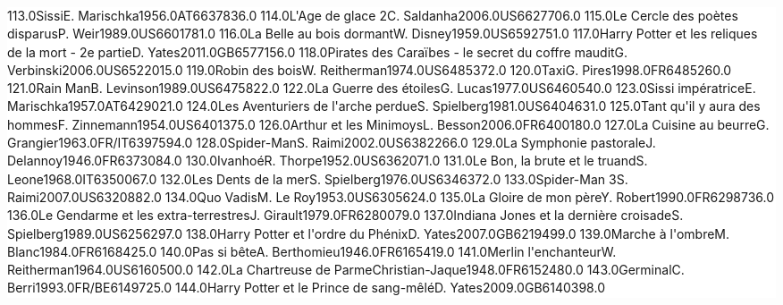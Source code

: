 <tr><td>113.0</td><td>Sissi</td><td>E. Marischka</td><td>1956.0</td><td>AT</td><td>6637836.0</td></tr>
<tr><td>114.0</td><td>L&apos;Age de glace 2</td><td>C. Saldanha</td><td>2006.0</td><td>US</td><td>6627706.0</td></tr>
<tr><td>115.0</td><td>Le Cercle des poètes disparus</td><td>P. Weir</td><td>1989.0</td><td>US</td><td>6601781.0</td></tr>
<tr><td>116.0</td><td>La Belle au bois dormant</td><td>W. Disney</td><td>1959.0</td><td>US</td><td>6592751.0</td></tr>
<tr><td>117.0</td><td>Harry Potter et les reliques de la mort - 2e partie</td><td>D. Yates</td><td>2011.0</td><td>GB</td><td>6577156.0</td></tr>
<tr><td>118.0</td><td>Pirates des Caraïbes - le secret du coffre maudit</td><td>G. Verbinski</td><td>2006.0</td><td>US</td><td>6522015.0</td></tr>
<tr><td>119.0</td><td>Robin des bois</td><td>W. Reitherman</td><td>1974.0</td><td>US</td><td>6485372.0</td></tr>
<tr><td>120.0</td><td>Taxi</td><td>G. Pires</td><td>1998.0</td><td>FR</td><td>6485260.0</td></tr>
<tr><td>121.0</td><td>Rain Man</td><td>B. Levinson</td><td>1989.0</td><td>US</td><td>6475822.0</td></tr>
<tr><td>122.0</td><td>La Guerre des étoiles</td><td>G. Lucas</td><td>1977.0</td><td>US</td><td>6460540.0</td></tr>
<tr><td>123.0</td><td>Sissi impératrice</td><td>E. Marischka</td><td>1957.0</td><td>AT</td><td>6429021.0</td></tr>
<tr><td>124.0</td><td>Les Aventuriers de l&apos;arche perdue</td><td>S. Spielberg</td><td>1981.0</td><td>US</td><td>6404631.0</td></tr>
<tr><td>125.0</td><td>Tant qu&apos;il y aura des hommes</td><td>F. Zinnemann</td><td>1954.0</td><td>US</td><td>6401375.0</td></tr>
<tr><td>126.0</td><td>Arthur et les Minimoys</td><td>L. Besson</td><td>2006.0</td><td>FR</td><td>6400180.0</td></tr>
<tr><td>127.0</td><td>La Cuisine au beurre</td><td>G. Grangier</td><td>1963.0</td><td>FR/IT</td><td>6397594.0</td></tr>
<tr><td>128.0</td><td>Spider-Man</td><td>S. Raimi</td><td>2002.0</td><td>US</td><td>6382266.0</td></tr>
<tr><td>129.0</td><td>La Symphonie pastorale</td><td>J. Delannoy</td><td>1946.0</td><td>FR</td><td>6373084.0</td></tr>
<tr><td>130.0</td><td>Ivanhoé</td><td>R. Thorpe</td><td>1952.0</td><td>US</td><td>6362071.0</td></tr>
<tr><td>131.0</td><td>Le Bon, la brute et le truand</td><td>S. Leone</td><td>1968.0</td><td>IT</td><td>6350067.0</td></tr>
<tr><td>132.0</td><td>Les Dents de la mer</td><td>S. Spielberg</td><td>1976.0</td><td>US</td><td>6346372.0</td></tr>
<tr><td>133.0</td><td>Spider-Man 3</td><td>S. Raimi</td><td>2007.0</td><td>US</td><td>6320882.0</td></tr>
<tr><td>134.0</td><td>Quo Vadis</td><td>M. Le Roy</td><td>1953.0</td><td>US</td><td>6305624.0</td></tr>
<tr><td>135.0</td><td>La Gloire de mon père</td><td>Y. Robert</td><td>1990.0</td><td>FR</td><td>6298736.0</td></tr>
<tr><td>136.0</td><td>Le Gendarme et les extra-terrestres</td><td>J. Girault</td><td>1979.0</td><td>FR</td><td>6280079.0</td></tr>
<tr><td>137.0</td><td>Indiana Jones et la dernière croisade</td><td>S. Spielberg</td><td>1989.0</td><td>US</td><td>6256297.0</td></tr>
<tr><td>138.0</td><td>Harry Potter et l&apos;ordre du Phénix</td><td>D. Yates</td><td>2007.0</td><td>GB</td><td>6219499.0</td></tr>
<tr><td>139.0</td><td>Marche à l&apos;ombre</td><td>M. Blanc</td><td>1984.0</td><td>FR</td><td>6168425.0</td></tr>
<tr><td>140.0</td><td>Pas si bête</td><td>A. Berthomieu</td><td>1946.0</td><td>FR</td><td>6165419.0</td></tr>
<tr><td>141.0</td><td>Merlin l&apos;enchanteur</td><td>W. Reitherman</td><td>1964.0</td><td>US</td><td>6160500.0</td></tr>
<tr><td>142.0</td><td>La Chartreuse de Parme</td><td>Christian-Jaque</td><td>1948.0</td><td>FR</td><td>6152480.0</td></tr>
<tr><td>143.0</td><td>Germinal</td><td>C. Berri</td><td>1993.0</td><td>FR/BE</td><td>6149725.0</td></tr>
<tr><td>144.0</td><td>Harry Potter et le Prince de sang-mêlé</td><td>D. Yates</td><td>2009.0</td><td>GB</td><td>6140398.0</td></tr>